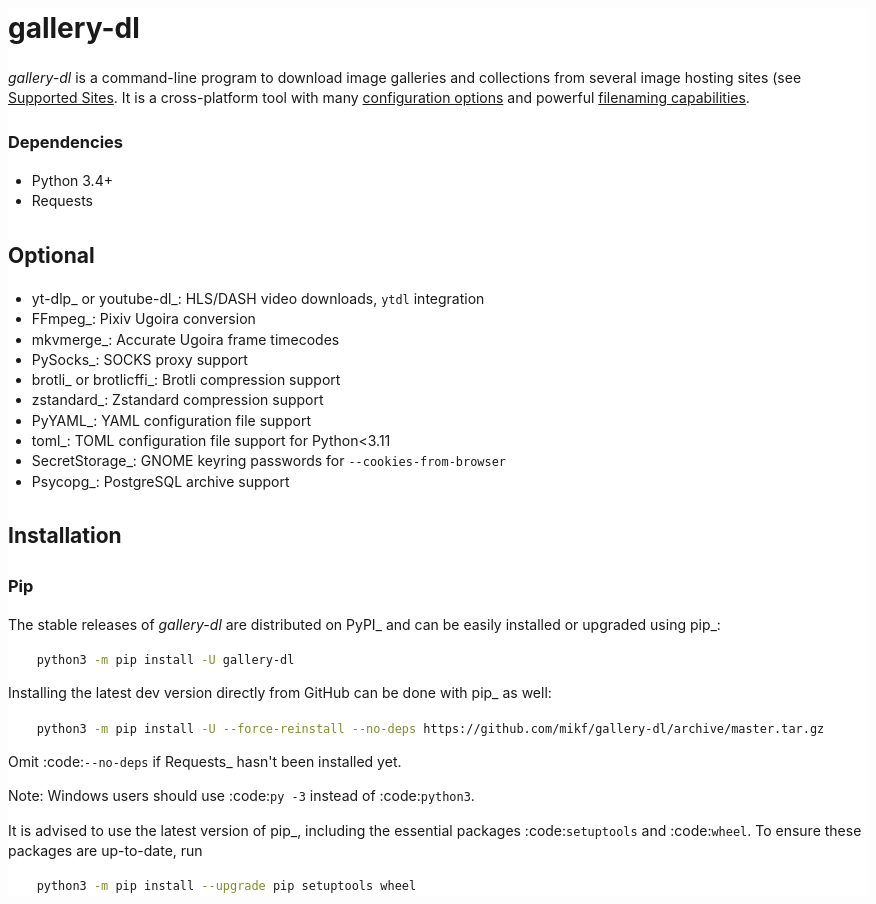 # gallery-dl

*gallery-dl* is a command-line program to download image galleries and collections from several image hosting sites (see [Supported Sites](docs/supportedsites.md). It is a cross-platform tool with many [configuration options](https://gdl-org.github.io/docs/configuration.html) and powerful [filenaming capabilities](https://gdl-org.github.io/docs/formatting.html).

### Dependencies

- Python 3.4+
- Requests

## Optional

- yt-dlp_ or youtube-dl_: HLS/DASH video downloads, ``ytdl`` integration
- FFmpeg_: Pixiv Ugoira conversion
- mkvmerge_: Accurate Ugoira frame timecodes
- PySocks_: SOCKS proxy support
- brotli_ or brotlicffi_: Brotli compression support
- zstandard_: Zstandard compression support
- PyYAML_: YAML configuration file support
- toml_: TOML configuration file support for Python<3.11
- SecretStorage_: GNOME keyring passwords for ``--cookies-from-browser``
- Psycopg_: PostgreSQL archive support


## Installation

### Pip

The stable releases of *gallery-dl* are distributed on PyPI_ and can be
easily installed or upgraded using pip_:

```bash
    python3 -m pip install -U gallery-dl
```

Installing the latest dev version directly from GitHub can be done with
pip_ as well:

```bash
    python3 -m pip install -U --force-reinstall --no-deps https://github.com/mikf/gallery-dl/archive/master.tar.gz
```

Omit :code:`--no-deps` if Requests_ hasn't been installed yet.

Note: Windows users should use :code:`py -3` instead of :code:`python3`.

It is advised to use the latest version of pip_,
including the essential packages :code:`setuptools` and :code:`wheel`.
To ensure these packages are up-to-date, run

```bash
    python3 -m pip install --upgrade pip setuptools wheel
```
